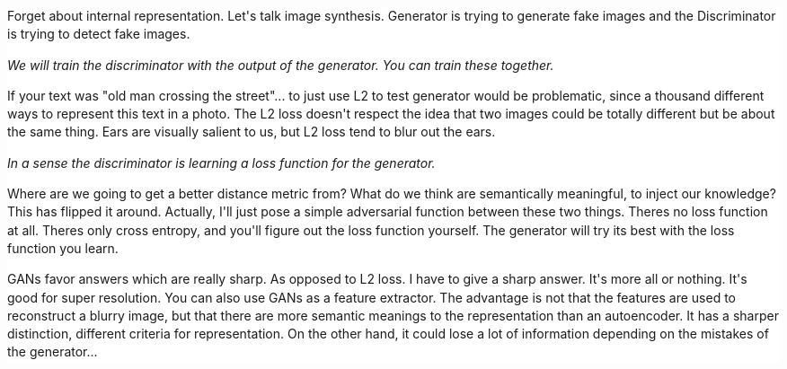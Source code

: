 Forget about internal representation. Let's talk image synthesis.
Generator is trying to generate fake images and the Discriminator is trying to detect fake images.

_We will train the discriminator with the output of the generator. You can train these together._

If your text was "old man crossing the street"... to just use L2 to test generator would be problematic, since a thousand different ways to represent this text in a photo. The L2 loss doesn't respect the idea that two images could be totally different but be about the same thing. Ears are visually salient to us, but L2 loss tend to blur out the ears.

_In a sense the discriminator is learning a loss function for the generator._

Where are we going to get a better distance metric from? What do we think are semantically meaningful, to inject our knowledge? This has flipped it around. Actually, I'll just pose a simple adversarial function between these two things. Theres no loss function at all. Theres only cross entropy, and you'll figure out the loss function yourself. The generator will try its best with the loss function you learn.

GANs favor answers which are really sharp. As opposed to L2 loss. I have to give a sharp answer. It's more all or nothing. It's good for super resolution. You can also use GANs as a feature extractor. The advantage is not that the features are used to reconstruct a blurry image, but that there are more semantic meanings to the representation than an autoencoder. It has a sharper distinction, different criteria for representation. On the other hand, it could lose a lot of information depending on the mistakes of the generator...
